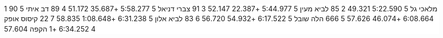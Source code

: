 <tr class="rnk_bkcolor">
    <td class="rnk_font">1</td>
    <td class="rnk_font">90</td>
    <td class="rnk_font">מלאכי גל</td>
    <td class="rnk_font">5</td>
    <td class="rnk_font">5:22.590</td>
    <td class="rnk_font"></td>
    <td class="rnk_font">49.321</td>
</tr>
<tr class="rnk_bkcolor">
    <td class="rnk_font">2</td>
    <td class="rnk_font">85</td>
    <td class="rnk_font">לביא מעין</td>
    <td class="rnk_font">5</td>
    <td class="rnk_font">5:44.977</td>
    <td class="rnk_font">+22.387</td>
    <td class="rnk_font">52.147</td>
</tr>
<tr class="rnk_bkcolor">
    <td class="rnk_font">3</td>
    <td class="rnk_font">91</td>
    <td class="rnk_font">צברי דניאל</td>
    <td class="rnk_font">5</td>
    <td class="rnk_font">5:58.277</td>
    <td class="rnk_font">+35.687</td>
    <td class="rnk_font">51.172</td>
</tr>
<tr class="rnk_bkcolor">
    <td class="rnk_font">4</td>
    <td class="rnk_font">89</td>
    <td class="rnk_font">דב איתי</td>
    <td class="rnk_font">5</td>
    <td class="rnk_font">6:08.664</td>
    <td class="rnk_font">+46.074</td>
    <td class="rnk_font">57.626</td>
</tr>
<tr class="rnk_bkcolor">
    <td class="rnk_font">5</td>
    <td class="rnk_font">666</td>
    <td class="rnk_font">הלה שובל</td>
    <td class="rnk_font">5</td>
    <td class="rnk_font">6:17.522</td>
    <td class="rnk_font">+54.932</td>
    <td class="rnk_font">56.720</td>
</tr>
<tr class="rnk_bkcolor">
    <td class="rnk_font">6</td>
    <td class="rnk_font">83</td>
    <td class="rnk_font">לביא אלון</td>
    <td class="rnk_font">5</td>
    <td class="rnk_font">6:31.238</td>
    <td class="rnk_font">+1:08.648</td>
    <td class="rnk_font">58.835</td>
</tr>
<tr class="rnk_bkcolor">
    <td class="rnk_font">7</td>
    <td class="rnk_font">22</td>
    <td class="rnk_font">קיסוס אופק</td>
    <td class="rnk_font">4</td>
    <td class="rnk_font">6:34.252</td>
    <td class="rnk_font">+1 הקפה</td>
    <td class="rnk_font">57.604</td>
</tr>
<tr>